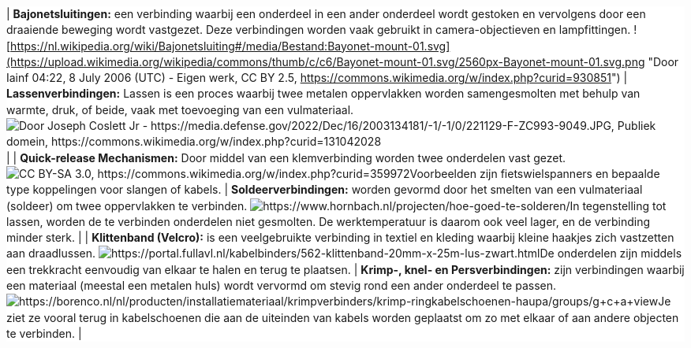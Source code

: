 | **Bajonetsluitingen:** een verbinding waarbij een onderdeel in een ander onderdeel wordt gestoken en vervolgens door een draaiende beweging wordt vastgezet. Deze verbindingen worden vaak gebruikt in camera-objectieven en lampfittingen. ![https://nl.wikipedia.org/wiki/Bajonetsluiting#/media/Bestand:Bayonet-mount-01.svg](https://upload.wikimedia.org/wikipedia/commons/thumb/c/c6/Bayonet-mount-01.svg/2560px-Bayonet-mount-01.svg.png "Door Iainf 04:22, 8 July 2006 (UTC) - Eigen werk, CC BY 2.5, https://commons.wikimedia.org/w/index.php?curid=930851")                                            | **Lassenverbindingen:** Lassen is een proces waarbij twee metalen oppervlakken worden samengesmolten met behulp van warmte, druk, of beide, vaak met toevoeging van een vulmateriaal. ![](https://upload.wikimedia.org/wikipedia/commons/thumb/f/f0/Air_Force_welder.jpg/2560px-Air_Force_welder.jpg "Door Joseph Coslett Jr - https://media.defense.gov/2022/Dec/16/2003134181/-1/-1/0/221129-F-ZC993-9049.JPG, Publiek domein, https://commons.wikimedia.org/w/index.php?curid=131042028")                                                                                                                                                                       |
| **Quick-release Mechanismen:** Door middel van een klemverbinding worden twee onderdelen vast gezet.  ![](https://upload.wikimedia.org/wikipedia/commons/c/cf/Schnellspanner.jpg "CC BY-SA 3.0, https://commons.wikimedia.org/w/index.php?curid=359972")Voorbeelden zijn fietswielspanners en bepaalde type koppelingen voor slangen of kabels.                                                                                                                                                                                                                                                                   | **Soldeerverbindingen:** worden gevormd door het smelten van een vulmateriaal (soldeer) om twee oppervlakken te verbinden. ![](https://media.hornbach.nl/cmsm/de/chke2-50/efa88b8f834b4602b49eb0415c28b6/richtig-loeten-1200x800.jpg "https://www.hornbach.nl/projecten/hoe-goed-te-solderen/")In tegenstelling tot lassen, worden de te verbinden onderdelen niet gesmolten. De werktemperatuur is daarom ook veel lager, en de verbinding minder sterk.                                                                                                                                                                                                          |
| **Klittenband (Velcro):** is een veelgebruikte verbinding in textiel en kleding waarbij kleine haakjes zich vastzetten aan draadlussen.  ![](https://portal.fullavl.nl/1300/klittenband-20mm-x-25m-lus-zwart.jpg "https://portal.fullavl.nl/kabelbinders/562-klittenband-20mm-x-25m-lus-zwart.html")De onderdelen zijn middels een trekkracht eenvoudig van elkaar te halen en terug te plaatsen.                                                                                                                                                                                                                 | **Krimp-, knel- en Persverbindingen:** zijn verbindingen waarbij een materiaal (meestal een metalen huls) wordt vervormd om stevig rond een ander onderdeel te passen. ![](https://borenco.nl/media/products/363530_54.jpg "https://borenco.nl/nl/producten/installatiemateriaal/krimpverbinders/krimp-ringkabelschoenen-haupa/groups/g+c+a+view")Je ziet ze vooral terug in kabelschoenen die aan de uiteinden van kabels worden geplaatst om zo met elkaar of aan andere objecten te verbinden.                                                                                                                                                                  |
